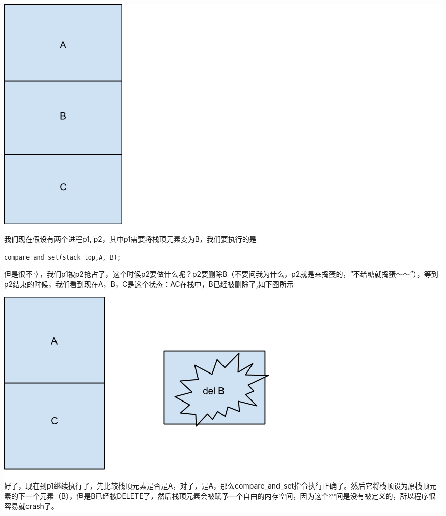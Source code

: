 ![Stack with A, B and C](/images/BLOG_IMAGE/2013-10-31/CAS_stack1.png)

我们现在假设有两个进程p1, p2，其中p1需要将栈顶元素变为B，我们要执行的是

	compare_and_set(stack_top,A, B);

但是很不幸，我们p1被p2抢占了，这个时候p2要做什么呢？p2要删除B（不要问我为什么，p2就是来捣蛋的，“不给糖就捣蛋～～”），等到p2结束的时候，我们看到现在A，B，C是这个状态：AC在栈中，B已经被删除了,如下图所示

![Stack with A and C but not B](/images/BLOG_IMAGE/2013-10-31/CAS_stack2.png)

好了，现在到p1继续执行了，先比较栈顶元素是否是A，对了，是A，那么compare_and_set指令执行正确了。然后它将栈顶设为原栈顶元素的下一个元素（B），但是B已经被DELETE了，然后栈顶元素会被赋予一个自由的内存空间，因为这个空间是没有被定义的，所以程序很容易就crash了。
